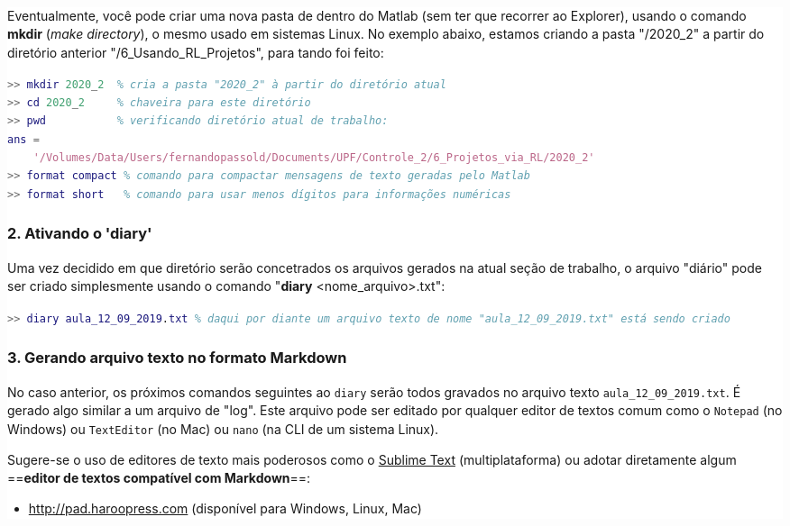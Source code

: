 ​Eventualmente, você pode criar uma nova pasta de dentro do Matlab (sem ter que recorrer ao Explorer), usando o comando **mkdir** (*make directory*), o mesmo usado em sistemas Linux. No exemplo abaixo, estamos criando a pasta "/2020\_2" a partir do diretório anterior "/6\_Usando\_RL\_Projetos", para tando foi feito:

```matlab
>> mkdir 2020_2  % cria a pasta "2020_2" à partir do diretório atual
>> cd 2020_2     % chaveira para este diretório
>> pwd           % verificando diretório atual de trabalho:
ans =
    '/Volumes/Data/Users/fernandopassold/Documents/UPF/Controle_2/6_Projetos_via_RL/2020_2'
>> format compact % comando para compactar mensagens de texto geradas pelo Matlab
>> format short   % comando para usar menos dígitos para informações numéricas
```

<a name="diary"></a>
### 2. Ativando o 'diary'

​Uma vez decidido em que diretório serão concetrados os arquivos gerados na atual seção de trabalho, o arquivo "diário" pode ser criado simplesmente usando o comando "**diary** <nome_arquivo>.txt":

```matlab
>> diary aula_12_09_2019.txt % daqui por diante um arquivo texto de nome "aula_12_09_2019.txt" está sendo criado
```

<a name="ger_markdown"></a>
### 3. Gerando arquivo texto no formato Markdown

​No caso anterior, os próximos comandos seguintes ao `diary` serão todos gravados no arquivo texto `aula_12_09_2019.txt`. É gerado algo similar a um arquivo de "log". Este arquivo pode ser editado por qualquer editor de textos comum como o `Notepad` (no Windows) ou `TextEditor` (no Mac) ou `nano` (na CLI de um sistema Linux). 

​Sugere-se o uso de editores de texto mais poderosos como o [Sublime Text](https://www.sublimetext.com) (multiplataforma) ou adotar diretamente algum ==**editor de textos compatível com Markdown**==:

* http://pad.haroopress.com (disponível para Windows, Linux, Mac)<br/>